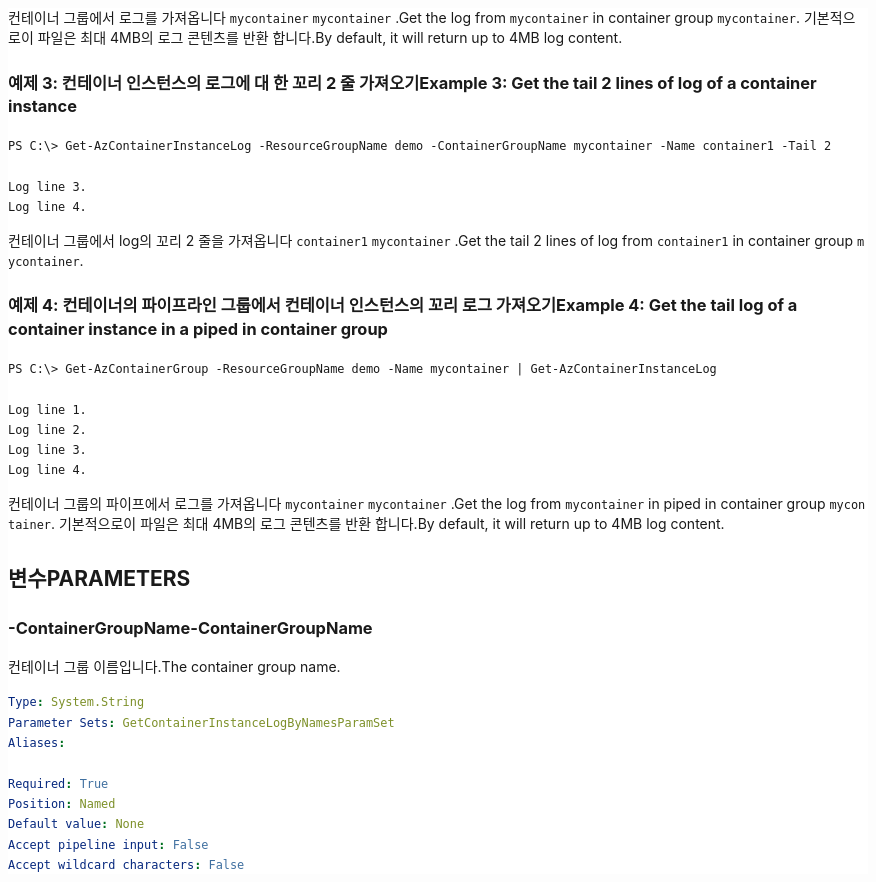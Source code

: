 <span data-ttu-id="11431-115">컨테이너 그룹에서 로그를 가져옵니다 `mycontainer` `mycontainer` .</span><span class="sxs-lookup"><span data-stu-id="11431-115">Get the log from `mycontainer` in container group `mycontainer`.</span></span> <span data-ttu-id="11431-116">기본적으로이 파일은 최대 4MB의 로그 콘텐츠를 반환 합니다.</span><span class="sxs-lookup"><span data-stu-id="11431-116">By default, it will return up to 4MB log content.</span></span>

### <span data-ttu-id="11431-117">예제 3: 컨테이너 인스턴스의 로그에 대 한 꼬리 2 줄 가져오기</span><span class="sxs-lookup"><span data-stu-id="11431-117">Example 3: Get the tail 2 lines of log of a container instance</span></span>
```
PS C:\> Get-AzContainerInstanceLog -ResourceGroupName demo -ContainerGroupName mycontainer -Name container1 -Tail 2

Log line 3.
Log line 4.
```

<span data-ttu-id="11431-118">컨테이너 그룹에서 log의 꼬리 2 줄을 가져옵니다 `container1` `mycontainer` .</span><span class="sxs-lookup"><span data-stu-id="11431-118">Get the tail 2 lines of log from `container1` in container group `mycontainer`.</span></span>

### <span data-ttu-id="11431-119">예제 4: 컨테이너의 파이프라인 그룹에서 컨테이너 인스턴스의 꼬리 로그 가져오기</span><span class="sxs-lookup"><span data-stu-id="11431-119">Example 4: Get the tail log of a container instance in a piped in container group</span></span>
```
PS C:\> Get-AzContainerGroup -ResourceGroupName demo -Name mycontainer | Get-AzContainerInstanceLog

Log line 1.
Log line 2.
Log line 3.
Log line 4.
```

<span data-ttu-id="11431-120">컨테이너 그룹의 파이프에서 로그를 가져옵니다 `mycontainer` `mycontainer` .</span><span class="sxs-lookup"><span data-stu-id="11431-120">Get the log from `mycontainer` in piped in container group `mycontainer`.</span></span> <span data-ttu-id="11431-121">기본적으로이 파일은 최대 4MB의 로그 콘텐츠를 반환 합니다.</span><span class="sxs-lookup"><span data-stu-id="11431-121">By default, it will return up to 4MB log content.</span></span>

## <span data-ttu-id="11431-122">변수</span><span class="sxs-lookup"><span data-stu-id="11431-122">PARAMETERS</span></span>

### <span data-ttu-id="11431-123">-ContainerGroupName</span><span class="sxs-lookup"><span data-stu-id="11431-123">-ContainerGroupName</span></span>
<span data-ttu-id="11431-124">컨테이너 그룹 이름입니다.</span><span class="sxs-lookup"><span data-stu-id="11431-124">The container group name.</span></span>

```yaml
Type: System.String
Parameter Sets: GetContainerInstanceLogByNamesParamSet
Aliases:

Required: True
Position: Named
Default value: None
Accept pipeline input: False
Accept wildcard characters: False
```
